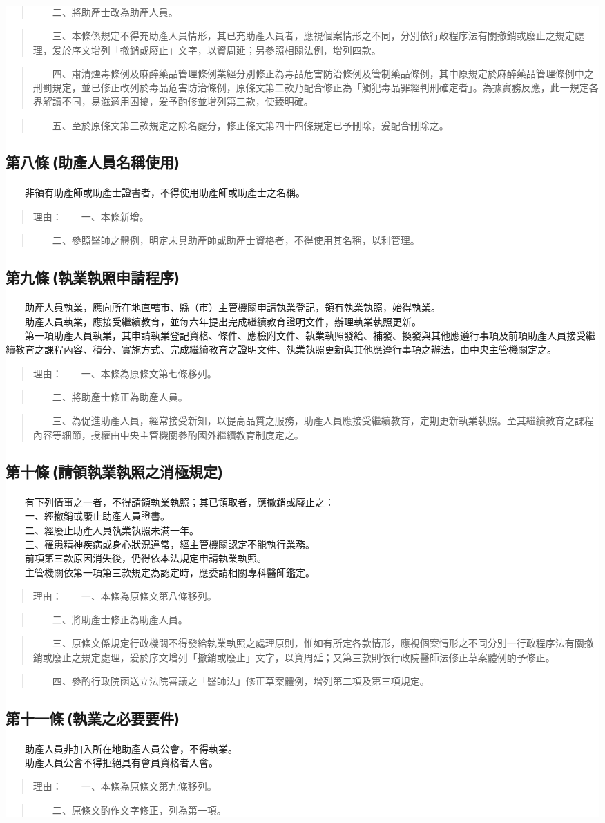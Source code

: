 > 　　二、將助產士改為助產人員。

> 　　三、本條係規定不得充助產人員情形，其已充助產人員者，應視個案情形之不同，分別依行政程序法有關撤銷或廢止之規定處理，爰於序文增列「撤銷或廢止」文字，以資周延；另參照相關法例，增列四款。

> 　　四、肅清煙毒條例及麻醉藥品管理條例業經分別修正為毒品危害防治條例及管制藥品條例，其中原規定於麻醉藥品管理條例中之刑罰規定，並已修正改列於毒品危害防治條例，原條文第二款乃配合修正為「觸犯毒品罪經判刑確定者」。為據實務反應，此一規定各界解讀不同，易滋適用困擾，爰予酌修並增列第三款，使臻明確。

> 　　五、至於原條文第三款規定之除名處分，修正條文第四十四條規定已予刪除，爰配合刪除之。



第八條 (助產人員名稱使用)
-------------------------
　　非領有助產師或助產士證書者，不得使用助產師或助產士之名稱。  
> 理由：　　一、本條新增。

> 　　二、參照醫師之體例，明定未具助產師或助產士資格者，不得使用其名稱，以利管理。



第九條 (執業執照申請程序)
-------------------------
　　助產人員執業，應向所在地直轄市、縣（市）主管機關申請執業登記，領有執業執照，始得執業。  
　　助產人員執業，應接受繼續教育，並每六年提出完成繼續教育證明文件，辦理執業執照更新。  
　　第一項助產人員執業，其申請執業登記資格、條件、應檢附文件、執業執照發給、補發、換發與其他應遵行事項及前項助產人員接受繼續教育之課程內容、積分、實施方式、完成繼續教育之證明文件、執業執照更新與其他應遵行事項之辦法，由中央主管機關定之。  
> 理由：　　一、本條為原條文第七條移列。

> 　　二、將助產士修正為助產人員。

> 　　三、為促進助產人員，經常接受新知，以提高品質之服務，助產人員應接受繼續教育，定期更新執業執照。至其繼續教育之課程內容等細節，授權由中央主管機關參酌國外繼續教育制度定之。



第十條 (請領執業執照之消極規定)
-------------------------------
　　有下列情事之一者，不得請領執業執照；其已領取者，應撤銷或廢止之：  
　　一、經撤銷或廢止助產人員證書。  
　　二、經廢止助產人員執業執照未滿一年。  
　　三、罹患精神疾病或身心狀況違常，經主管機關認定不能執行業務。  
　　前項第三款原因消失後，仍得依本法規定申請執業執照。  
　　主管機關依第一項第三款規定為認定時，應委請相關專科醫師鑑定。  
> 理由：　　一、本條為原條文第八條移列。

> 　　二、將助產士修正為助產人員。

> 　　三、原條文係規定行政機關不得發給執業執照之處理原則，惟如有所定各款情形，應視個案情形之不同分別一行政程序法有關撤銷或廢止之規定處理，爰於序文增列「撤銷或廢止」文字，以資周延；又第三款則依行政院醫師法修正草案體例酌予修正。

> 　　四、參酌行政院函送立法院審議之「醫師法」修正草案體例，增列第二項及第三項規定。



第十一條 (執業之必要要件)
-------------------------
　　助產人員非加入所在地助產人員公會，不得執業。  
　　助產人員公會不得拒絕具有會員資格者入會。  
> 理由：　　一、本條為原條文第九條移列。

> 　　二、原條文酌作文字修正，列為第一項。

